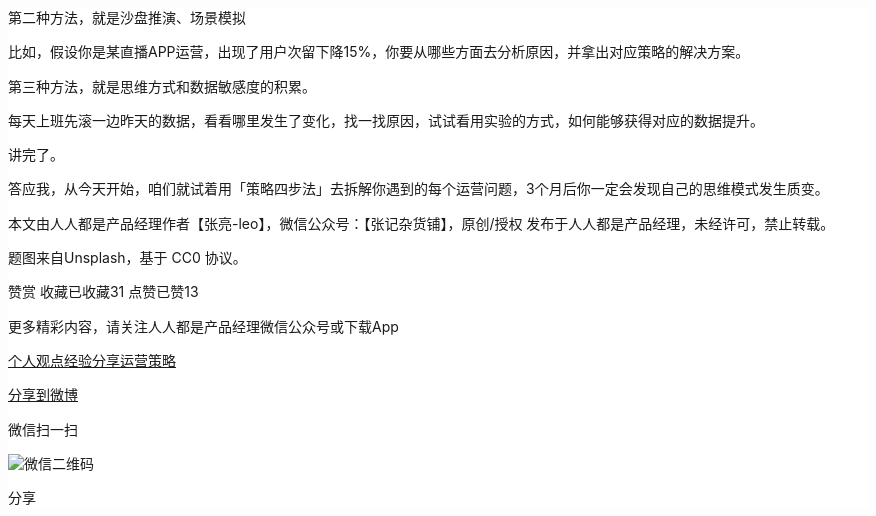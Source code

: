 第二种方法，就是沙盘推演、场景模拟

比如，假设你是某直播APP运营，出现了用户次留下降15%，你要从哪些方面去分析原因，并拿出对应策略的解决方案。

第三种方法，就是思维方式和数据敏感度的积累。

每天上班先滚一边昨天的数据，看看哪里发生了变化，找一找原因，试试看用实验的方式，如何能够获得对应的数据提升。

讲完了。

答应我，从今天开始，咱们就试着用「策略四步法」去拆解你遇到的每个运营问题，3个月后你一定会发现自己的思维模式发生质变。

本文由人人都是产品经理作者【张亮-leo】，微信公众号：【张记杂货铺】，原创/授权 发布于人人都是产品经理，未经许可，禁止转载。

题图来自Unsplash，基于 CC0 协议。

赞赏 收藏已收藏31 点赞已赞13

更多精彩内容，请关注人人都是产品经理微信公众号或下载App

[个人观点](https://www.woshipm.com/tag/%e4%b8%aa%e4%ba%ba%e8%a7%82%e7%82%b9)[经验分享](https://www.woshipm.com/tag/%e7%bb%8f%e9%aa%8c%e5%88%86%e4%ba%ab)[运营策略](https://www.woshipm.com/tag/%e8%bf%90%e8%90%a5%e7%ad%96%e7%95%a5)

[分享到微博](https://service.weibo.com/share/share.php?appkey=2775287854&title=一文搞懂什么是互联网的“运营策略”&url=https://www.woshipm.com/operate/6194978.html&pic=https://image.woshipm.com/2024/09/19/b3ccc30c-7634-11ef-ab80-00163e142b65.png)

微信扫一扫

![微信二维码](https://api.pwmqr.com/qrcode/create/?url=https://www.woshipm.com/operate/6194978.html)

分享